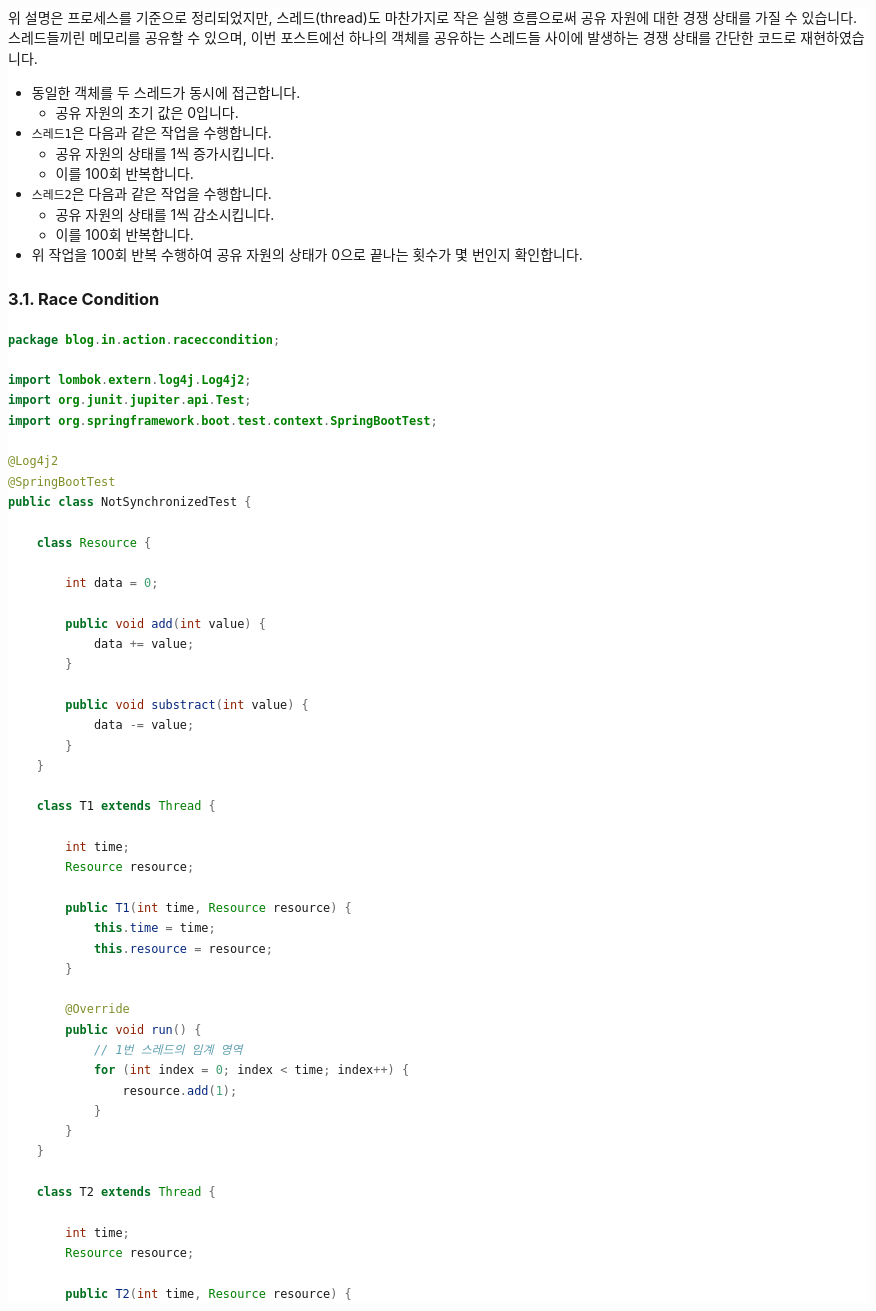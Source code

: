 위 설명은 프로세스를 기준으로 정리되었지만, 스레드(thread)도 마찬가지로 작은 실행 흐름으로써 공유 자원에 대한 경쟁 상태를 가질 수 있습니다. 
스레드들끼린 메모리를 공유할 수 있으며, 이번 포스트에선 하나의 객체를 공유하는 스레드들 사이에 발생하는 경쟁 상태를 간단한 코드로 재현하였습니다. 

* 동일한 객체를 두 스레드가 동시에 접근합니다.
    * 공유 자원의 초기 값은 0입니다.
* `스레드1`은 다음과 같은 작업을 수행합니다.
    * 공유 자원의 상태를 1씩 증가시킵니다.
    * 이를 100회 반복합니다. 
* `스레드2`은 다음과 같은 작업을 수행합니다.
    * 공유 자원의 상태를 1씩 감소시킵니다.
    * 이를 100회 반복합니다.
* 위 작업을 100회 반복 수행하여 공유 자원의 상태가 0으로 끝나는 횟수가 몇 번인지 확인합니다.

### 3.1. Race Condition

```java
package blog.in.action.raceccondition;

import lombok.extern.log4j.Log4j2;
import org.junit.jupiter.api.Test;
import org.springframework.boot.test.context.SpringBootTest;

@Log4j2
@SpringBootTest
public class NotSynchronizedTest {

    class Resource {

        int data = 0;

        public void add(int value) {
            data += value;
        }

        public void substract(int value) {
            data -= value;
        }
    }

    class T1 extends Thread {

        int time;
        Resource resource;

        public T1(int time, Resource resource) {
            this.time = time;
            this.resource = resource;
        }

        @Override
        public void run() {
            // 1번 스레드의 임계 영역
            for (int index = 0; index < time; index++) {
                resource.add(1);
            }
        }
    }

    class T2 extends Thread {

        int time;
        Resource resource;

        public T2(int time, Resource resource) {
```